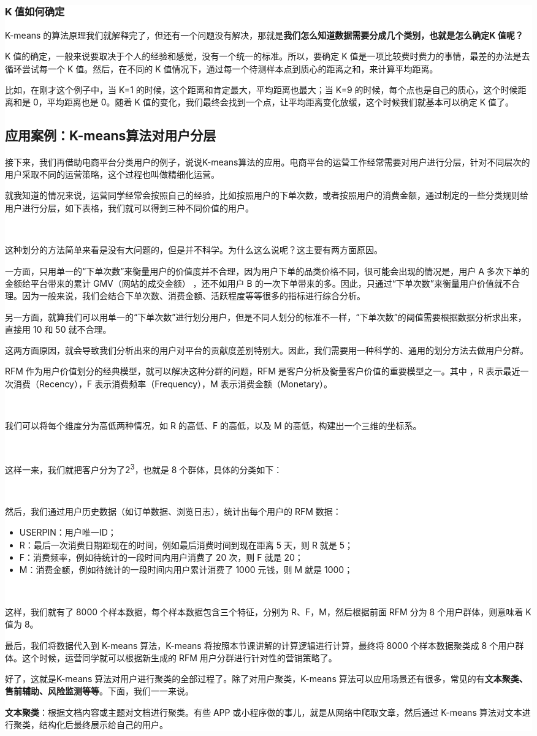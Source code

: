 ### K 值如何确定

K-means 的算法原理我们就解释完了，但还有一个问题没有解决，那就是**我们怎么知道数据需要分成几个类别，也就是怎么确定K 值呢？**

K 值的确定，一般来说要取决于个人的经验和感觉，没有一个统一的标准。所以，要确定 K 值是一项比较费时费力的事情，最差的办法是去循环尝试每一个 K 值。然后，在不同的 K 值情况下，通过每一个待测样本点到质心的距离之和，来计算平均距离。

比如，在刚才这个例子中，当 K=1 的时候，这个距离和肯定最大，平均距离也最大；当 K=9 的时候，每个点也是自己的质心，这个时候距离和是 0，平均距离也是 0。随着 K 值的变化，我们最终会找到一个点，让平均距离变化放缓，这个时候我们就基本可以确定 K 值了。

## 应用案例：K-means算法对用户分层

接下来，我们再借助电商平台分类用户的例子，说说K-means算法的应用。电商平台的运营工作经常需要对用户进行分层，针对不同层次的用户采取不同的运营策略，这个过程也叫做精细化运营。

就我知道的情况来说，运营同学经常会按照自己的经验，比如按照用户的下单次数，或者按照用户的消费金额，通过制定的一些分类规则给用户进行分层，如下表格，我们就可以得到三种不同价值的用户。

<img src="https://static001.geekbang.org/resource/image/6e/fd/6e2d8c4975e9b994yyeca0cfdc604bfd.jpeg" alt="">

这种划分的方法简单来看是没有大问题的，但是并不科学。为什么这么说呢？这主要有两方面原因。

一方面，只用单一的“下单次数”来衡量用户的价值度并不合理，因为用户下单的品类价格不同，很可能会出现的情况是，用户 A 多次下单的金额给平台带来的累计 GMV（网站的成交金额） ，还不如用户 B 的一次下单带来的多。因此，只通过“下单次数”来衡量用户价值就不合理。因为一般来说，我们会结合下单次数、消费金额、活跃程度等等很多的指标进行综合分析。

另一方面，就算我们可以用单一的“下单次数”进行划分用户，但是不同人划分的标准不一样，“下单次数”的阈值需要根据数据分析求出来，直接用 10 和 50 就不合理。

这两方面原因，就会导致我们分析出来的用户对平台的贡献度差别特别大。因此，我们需要用一种科学的、通用的划分方法去做用户分群。

RFM 作为用户价值划分的经典模型，就可以解决这种分群的问题，RFM 是客户分析及衡量客户价值的重要模型之一。其中 ，R 表示最近一次消费（Recency），F 表示消费频率（Frequency），M 表示消费金额（Monetary）。

<img src="https://static001.geekbang.org/resource/image/52/7b/526ee6394aeff3ae1f102f324f1eb87b.jpeg" alt="">

我们可以将每个维度分为高低两种情况，如 R 的高低、F 的高低，以及 M 的高低，构建出一个三维的坐标系。

<img src="https://static001.geekbang.org/resource/image/9f/0c/9fa0e7a682af19e9c20beef840434e0c.jpeg" alt="">

这样一来，我们就把客户分为了$2^{3}$，也就是 8 个群体，具体的分类如下：

<img src="https://static001.geekbang.org/resource/image/0e/e8/0e754511d92549e9f3ca1c91ef9414e8.jpeg" alt="">

然后，我们通过用户历史数据（如订单数据、浏览日志），统计出每个用户的 RFM 数据：

- USERPIN：用户唯一ID；
- R：最后一次消费日期距现在的时间，例如最后消费时间到现在距离 5 天，则 R 就是 5；
- F：消费频率，例如待统计的一段时间内用户消费了 20 次，则 F 就是 20；
- M：消费金额，例如待统计的一段时间内用户累计消费了 1000 元钱，则 M 就是 1000；

<img src="https://static001.geekbang.org/resource/image/81/ae/81c5434b9ef1bac845600d8c6d8bc1ae.jpeg" alt="">

这样，我们就有了 8000 个样本数据，每个样本数据包含三个特征，分别为 R、F，M，然后根据前面 RFM 分为 8 个用户群体，则意味着 K 值为 8。

最后，我们将数据代入到 K-means 算法，K-means 将按照本节课讲解的计算逻辑进行计算，最终将 8000 个样本数据聚类成 8 个用户群体。这个时候，运营同学就可以根据新生成的 RFM 用户分群进行针对性的营销策略了。

好了，这就是K-means 算法对用户进行聚类的全部过程了。除了对用户聚类，K-means 算法可以应用场景还有很多，常见的有**文本聚类、售前辅助、风险监测等等**。下面，我们一一来说。

**文本聚类**：根据文档内容或主题对文档进行聚类。有些 APP 或小程序做的事儿，就是从网络中爬取文章，然后通过 K-means 算法对文本进行聚类，结构化后最终展示给自己的用户。
